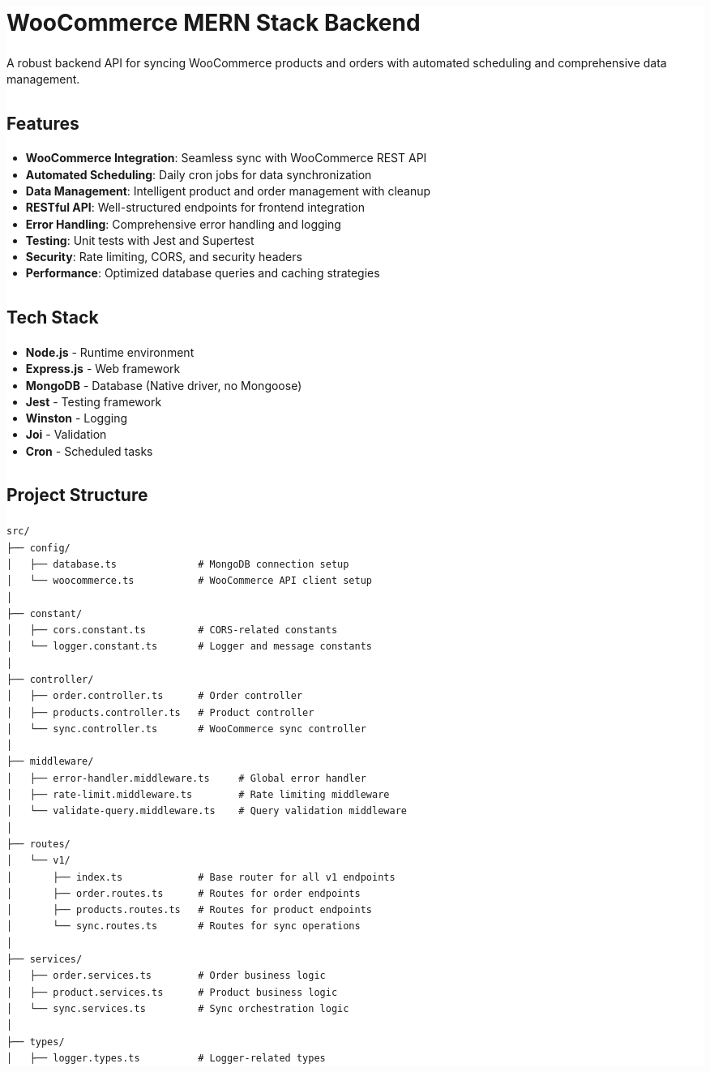 # WooCommerce MERN Stack Backend

A robust backend API for syncing WooCommerce products and orders with automated scheduling and comprehensive data management.

## Features

- **WooCommerce Integration**: Seamless sync with WooCommerce REST API
- **Automated Scheduling**: Daily cron jobs for data synchronization
- **Data Management**: Intelligent product and order management with cleanup
- **RESTful API**: Well-structured endpoints for frontend integration
- **Error Handling**: Comprehensive error handling and logging
- **Testing**: Unit tests with Jest and Supertest
- **Security**: Rate limiting, CORS, and security headers
- **Performance**: Optimized database queries and caching strategies

## Tech Stack

- **Node.js** - Runtime environment
- **Express.js** - Web framework
- **MongoDB** - Database (Native driver, no Mongoose)
- **Jest** - Testing framework
- **Winston** - Logging
- **Joi** - Validation
- **Cron** - Scheduled tasks

## Project Structure

```
src/
├── config/
│   ├── database.ts              # MongoDB connection setup
│   └── woocommerce.ts           # WooCommerce API client setup
│
├── constant/
│   ├── cors.constant.ts         # CORS-related constants
│   └── logger.constant.ts       # Logger and message constants
│
├── controller/
│   ├── order.controller.ts      # Order controller
│   ├── products.controller.ts   # Product controller
│   └── sync.controller.ts       # WooCommerce sync controller
│
├── middleware/
│   ├── error-handler.middleware.ts     # Global error handler
│   ├── rate-limit.middleware.ts        # Rate limiting middleware
│   └── validate-query.middleware.ts    # Query validation middleware
│
├── routes/
│   └── v1/
│       ├── index.ts             # Base router for all v1 endpoints
│       ├── order.routes.ts      # Routes for order endpoints
│       ├── products.routes.ts   # Routes for product endpoints
│       └── sync.routes.ts       # Routes for sync operations
│
├── services/
│   ├── order.services.ts        # Order business logic
│   ├── product.services.ts      # Product business logic
│   └── sync.services.ts         # Sync orchestration logic
│
├── types/
│   ├── logger.types.ts          # Logger-related types
```